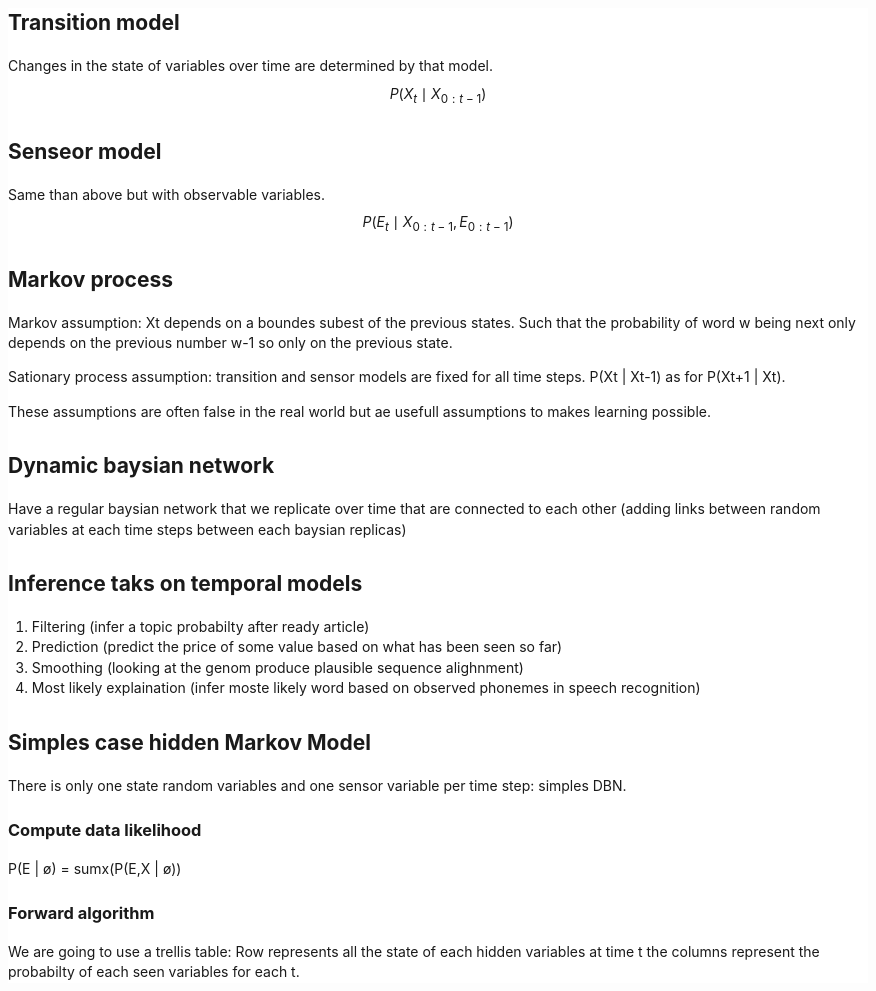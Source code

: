 ## Transition model
Changes in the state of variables over time are determined by that model.
$$ P(X_t \mid X_{0:t-1})$$

## Senseor model
Same than above but with observable variables.
$$ P(E_t \mid X_{0:t-1},E_{0:t-1} )$$

## Markov process
Markov assumption: Xt depends on a boundes subest of the previous states. Such that the probability of word w being next only depends on the previous number w-1 so only on the previous state.

Sationary process assumption: transition and sensor models are fixed for all time steps. P(Xt | Xt-1) as for P(Xt+1 | Xt).

These assumptions are often false in the real world but ae usefull assumptions to makes learning possible.

## Dynamic baysian network
Have a regular baysian network that we replicate over time that are connected to each other (adding links between random variables at each time steps between each baysian replicas)

## Inference taks on temporal models
1. Filtering (infer a topic probabilty after ready article)
2. Prediction (predict the price of some value based on what has been seen so far)
3. Smoothing (looking at the genom produce plausible sequence alighnment)
4. Most likely explaination (infer moste likely word based on observed phonemes in speech recognition)

## Simples case hidden Markov Model
There is only one state random variables and one sensor variable per time step: simples DBN.

### Compute data likelihood
P(E | ø) = sumx(P(E,X | ø))

### Forward algorithm
We are going to use a trellis table:
Row represents all the state of each hidden variables at time t the columns represent the probabilty of each seen variables for each t.
